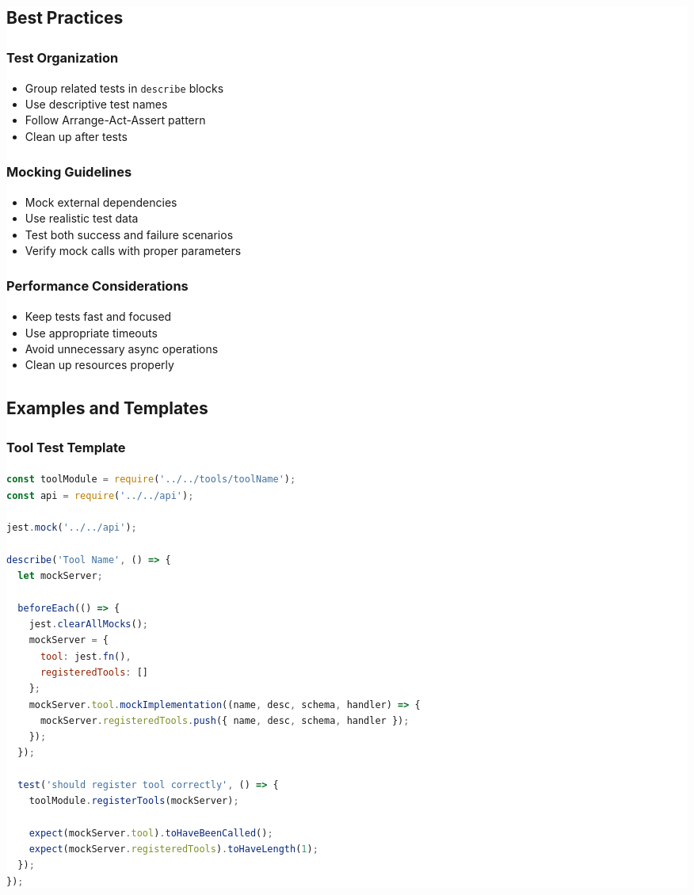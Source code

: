 ## Best Practices

### Test Organization
- Group related tests in `describe` blocks
- Use descriptive test names
- Follow Arrange-Act-Assert pattern
- Clean up after tests

### Mocking Guidelines
- Mock external dependencies
- Use realistic test data
- Test both success and failure scenarios
- Verify mock calls with proper parameters

### Performance Considerations
- Keep tests fast and focused
- Use appropriate timeouts
- Avoid unnecessary async operations
- Clean up resources properly

## Examples and Templates

### Tool Test Template

```javascript
const toolModule = require('../../tools/toolName');
const api = require('../../api');

jest.mock('../../api');

describe('Tool Name', () => {
  let mockServer;

  beforeEach(() => {
    jest.clearAllMocks();
    mockServer = {
      tool: jest.fn(),
      registeredTools: []
    };
    mockServer.tool.mockImplementation((name, desc, schema, handler) => {
      mockServer.registeredTools.push({ name, desc, schema, handler });
    });
  });

  test('should register tool correctly', () => {
    toolModule.registerTools(mockServer);
    
    expect(mockServer.tool).toHaveBeenCalled();
    expect(mockServer.registeredTools).toHaveLength(1);
  });
});
```
